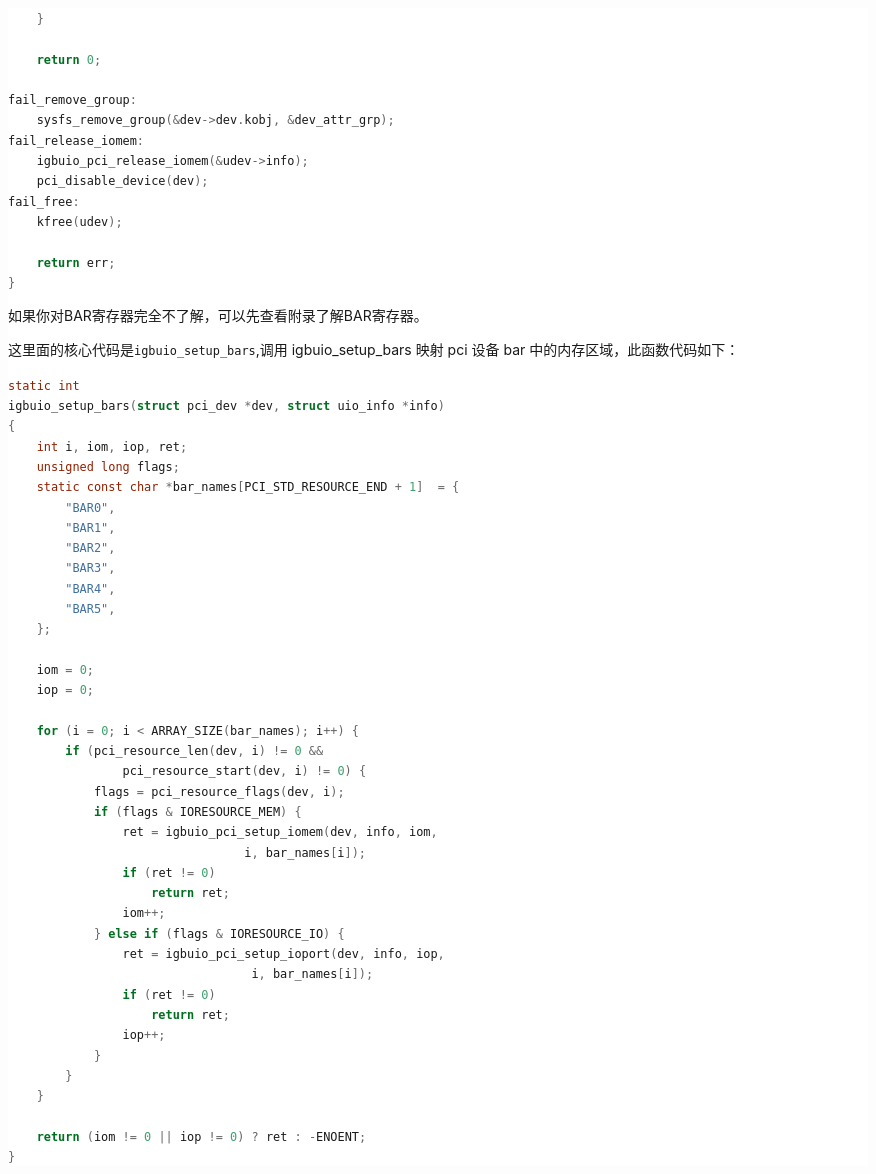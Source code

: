 ```c
	}

	return 0;

fail_remove_group:
	sysfs_remove_group(&dev->dev.kobj, &dev_attr_grp);
fail_release_iomem:
	igbuio_pci_release_iomem(&udev->info);
	pci_disable_device(dev);
fail_free:
	kfree(udev);

	return err;
}
```

如果你对BAR寄存器完全不了解，可以先查看附录了解BAR寄存器。

这里面的核心代码是`igbuio_setup_bars`,调用 igbuio_setup_bars 映射 pci 设备 bar 中的内存区域，此函数代码如下：

```c
static int
igbuio_setup_bars(struct pci_dev *dev, struct uio_info *info)
{
	int i, iom, iop, ret;
	unsigned long flags;
	static const char *bar_names[PCI_STD_RESOURCE_END + 1]  = {
		"BAR0",
		"BAR1",
		"BAR2",
		"BAR3",
		"BAR4",
		"BAR5",
	};

	iom = 0;
	iop = 0;

	for (i = 0; i < ARRAY_SIZE(bar_names); i++) {
		if (pci_resource_len(dev, i) != 0 &&
				pci_resource_start(dev, i) != 0) {
			flags = pci_resource_flags(dev, i);
			if (flags & IORESOURCE_MEM) {
				ret = igbuio_pci_setup_iomem(dev, info, iom,
							     i, bar_names[i]);
				if (ret != 0)
					return ret;
				iom++;
			} else if (flags & IORESOURCE_IO) {
				ret = igbuio_pci_setup_ioport(dev, info, iop,
							      i, bar_names[i]);
				if (ret != 0)
					return ret;
				iop++;
			}
		}
	}

	return (iom != 0 || iop != 0) ? ret : -ENOENT;
}
```
